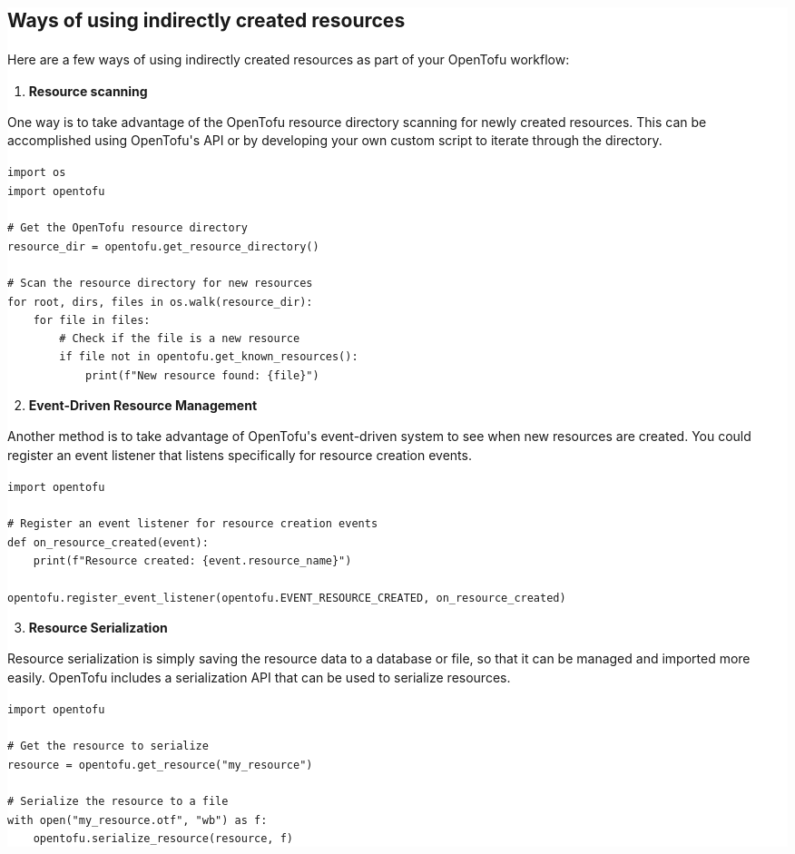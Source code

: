 ## Ways of using indirectly created resources

Here are a few ways of using indirectly created resources as part of your OpenTofu workflow:

1. **Resource scanning**

One way is to take advantage of the OpenTofu resource directory scanning for newly created resources. This can be accomplished using OpenTofu's API or by developing your own custom script to iterate through the directory.
 
```
import os
import opentofu

# Get the OpenTofu resource directory
resource_dir = opentofu.get_resource_directory()

# Scan the resource directory for new resources
for root, dirs, files in os.walk(resource_dir):
    for file in files:
        # Check if the file is a new resource
        if file not in opentofu.get_known_resources():
            print(f"New resource found: {file}")
```

2. **Event-Driven Resource Management**

Another method is to take advantage of OpenTofu's event-driven system to see when new resources are created. You could register an event listener that listens specifically for resource creation events.

```
import opentofu

# Register an event listener for resource creation events
def on_resource_created(event):
    print(f"Resource created: {event.resource_name}")

opentofu.register_event_listener(opentofu.EVENT_RESOURCE_CREATED, on_resource_created)
```

3. **Resource Serialization**

Resource serialization is simply saving the resource data to a database or file, so that it can be managed and imported more easily. OpenTofu includes a serialization API that can be used to serialize resources.

```
import opentofu

# Get the resource to serialize
resource = opentofu.get_resource("my_resource")

# Serialize the resource to a file
with open("my_resource.otf", "wb") as f:
    opentofu.serialize_resource(resource, f)
```
